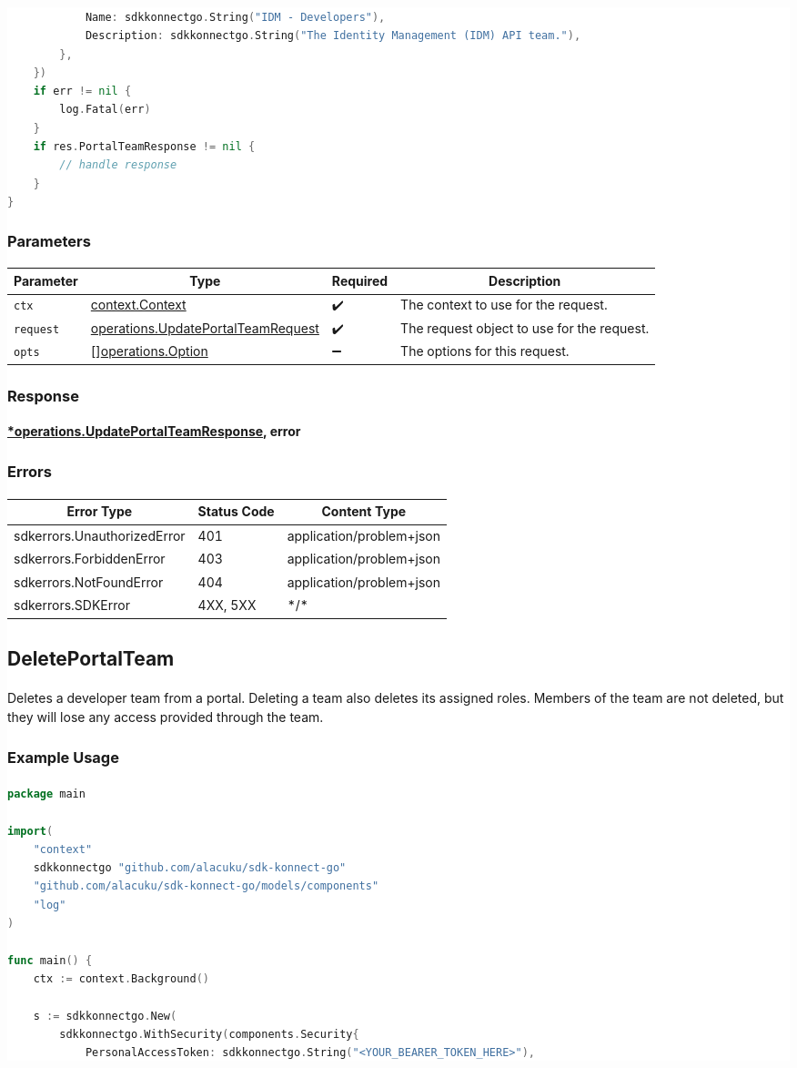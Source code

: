 ```go
            Name: sdkkonnectgo.String("IDM - Developers"),
            Description: sdkkonnectgo.String("The Identity Management (IDM) API team."),
        },
    })
    if err != nil {
        log.Fatal(err)
    }
    if res.PortalTeamResponse != nil {
        // handle response
    }
}
```

### Parameters

| Parameter                                                                                | Type                                                                                     | Required                                                                                 | Description                                                                              |
| ---------------------------------------------------------------------------------------- | ---------------------------------------------------------------------------------------- | ---------------------------------------------------------------------------------------- | ---------------------------------------------------------------------------------------- |
| `ctx`                                                                                    | [context.Context](https://pkg.go.dev/context#Context)                                    | :heavy_check_mark:                                                                       | The context to use for the request.                                                      |
| `request`                                                                                | [operations.UpdatePortalTeamRequest](../../models/operations/updateportalteamrequest.md) | :heavy_check_mark:                                                                       | The request object to use for the request.                                               |
| `opts`                                                                                   | [][operations.Option](../../models/operations/option.md)                                 | :heavy_minus_sign:                                                                       | The options for this request.                                                            |

### Response

**[*operations.UpdatePortalTeamResponse](../../models/operations/updateportalteamresponse.md), error**

### Errors

| Error Type                  | Status Code                 | Content Type                |
| --------------------------- | --------------------------- | --------------------------- |
| sdkerrors.UnauthorizedError | 401                         | application/problem+json    |
| sdkerrors.ForbiddenError    | 403                         | application/problem+json    |
| sdkerrors.NotFoundError     | 404                         | application/problem+json    |
| sdkerrors.SDKError          | 4XX, 5XX                    | \*/\*                       |

## DeletePortalTeam

Deletes a developer team from a portal. Deleting a team also deletes its assigned roles. Members of the team are not deleted, but they will lose any access provided through the team.

### Example Usage


```go
package main

import(
	"context"
	sdkkonnectgo "github.com/alacuku/sdk-konnect-go"
	"github.com/alacuku/sdk-konnect-go/models/components"
	"log"
)

func main() {
    ctx := context.Background()

    s := sdkkonnectgo.New(
        sdkkonnectgo.WithSecurity(components.Security{
            PersonalAccessToken: sdkkonnectgo.String("<YOUR_BEARER_TOKEN_HERE>"),
```